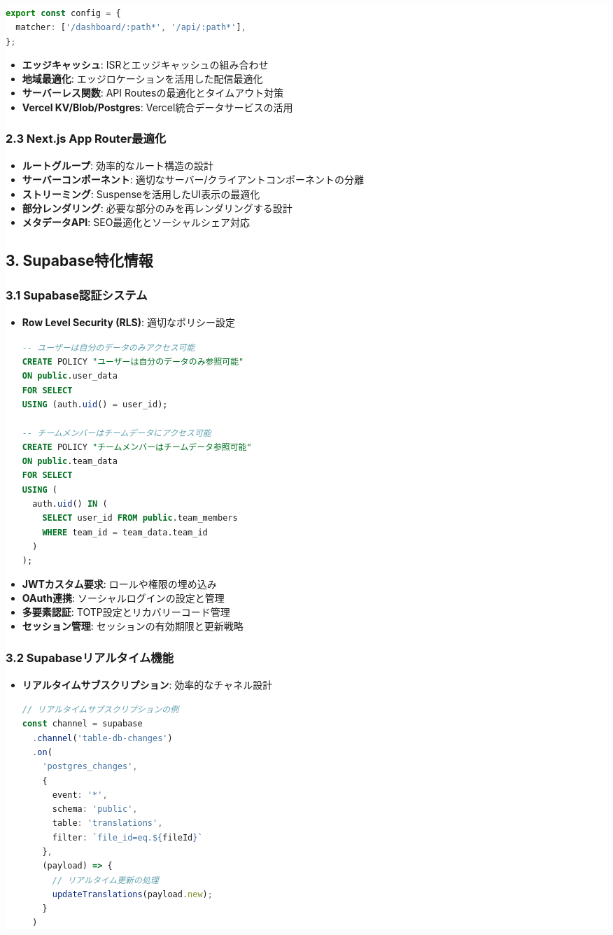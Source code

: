   ```typescript
  export const config = {
    matcher: ['/dashboard/:path*', '/api/:path*'],
  };
  ```
- **エッジキャッシュ**: ISRとエッジキャッシュの組み合わせ
- **地域最適化**: エッジロケーションを活用した配信最適化
- **サーバーレス関数**: API Routesの最適化とタイムアウト対策
- **Vercel KV/Blob/Postgres**: Vercel統合データサービスの活用

### 2.3 Next.js App Router最適化
- **ルートグループ**: 効率的なルート構造の設計
- **サーバーコンポーネント**: 適切なサーバー/クライアントコンポーネントの分離
- **ストリーミング**: Suspenseを活用したUI表示の最適化
- **部分レンダリング**: 必要な部分のみを再レンダリングする設計
- **メタデータAPI**: SEO最適化とソーシャルシェア対応

## 3. Supabase特化情報

### 3.1 Supabase認証システム
- **Row Level Security (RLS)**: 適切なポリシー設定
  ```sql
  -- ユーザーは自分のデータのみアクセス可能
  CREATE POLICY "ユーザーは自分のデータのみ参照可能" 
  ON public.user_data
  FOR SELECT
  USING (auth.uid() = user_id);
  
  -- チームメンバーはチームデータにアクセス可能
  CREATE POLICY "チームメンバーはチームデータ参照可能" 
  ON public.team_data
  FOR SELECT
  USING (
    auth.uid() IN (
      SELECT user_id FROM public.team_members 
      WHERE team_id = team_data.team_id
    )
  );
  ```
- **JWTカスタム要求**: ロールや権限の埋め込み
- **OAuth連携**: ソーシャルログインの設定と管理
- **多要素認証**: TOTP設定とリカバリーコード管理
- **セッション管理**: セッションの有効期限と更新戦略

### 3.2 Supabaseリアルタイム機能
- **リアルタイムサブスクリプション**: 効率的なチャネル設計
  ```typescript
  // リアルタイムサブスクリプションの例
  const channel = supabase
    .channel('table-db-changes')
    .on(
      'postgres_changes',
      {
        event: '*',
        schema: 'public',
        table: 'translations',
        filter: `file_id=eq.${fileId}`
      },
      (payload) => {
        // リアルタイム更新の処理
        updateTranslations(payload.new);
      }
    )
  ```